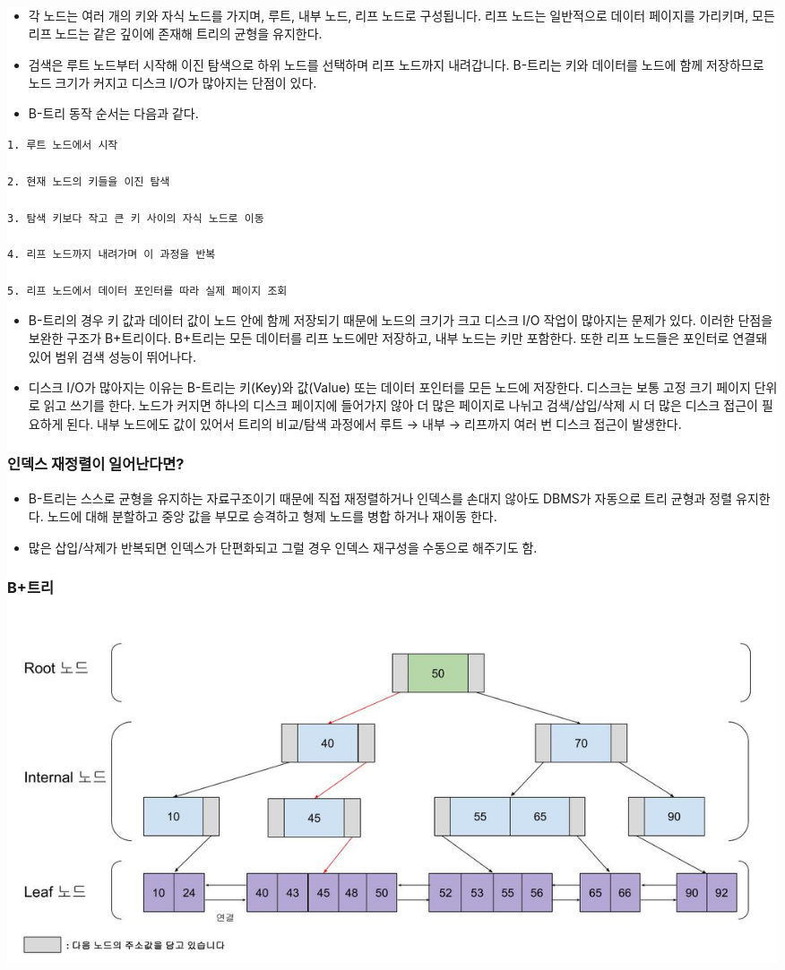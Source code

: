  - 각 노드는 여러 개의 키와 자식 노드를 가지며, 루트, 내부 노드, 리프 노드로 구성됩니다. 리프 노드는 일반적으로 데이터 페이지를 가리키며, 모든 리프 노드는 같은 깊이에 존재해 트리의 균형을 유지한다.

 - 검색은 루트 노드부터 시작해 이진 탐색으로 하위 노드를 선택하며 리프 노드까지 내려갑니다. B-트리는 키와 데이터를 노드에 함께 저장하므로 노드 크기가 커지고 디스크 I/O가 많아지는 단점이 있다.

 - B-트리 동작 순서는 다음과 같다.


````
1. 루트 노드에서 시작

2. 현재 노드의 키들을 이진 탐색

3. 탐색 키보다 작고 큰 키 사이의 자식 노드로 이동

4. 리프 노드까지 내려가며 이 과정을 반복

5. 리프 노드에서 데이터 포인터를 따라 실제 페이지 조회
````


 - B-트리의 경우 키 값과 데이터 값이 노드 안에 함께 저장되기 때문에 노드의 크기가 크고 디스크 I/O 작업이 많아지는 문제가 있다. 이러한 단점을 보완한 구조가 B+트리이다. B+트리는 모든 데이터를 리프 노드에만 저장하고, 내부 노드는 키만 포함한다. 또한 리프 노드들은 포인터로 연결돼 있어 범위 검색 성능이 뛰어나다.



 - 디스크 I/O가 많아지는 이유는 B-트리는 키(Key)와 값(Value) 또는 데이터 포인터를 모든 노드에 저장한다. 디스크는 보통 고정 크기 페이지 단위로 읽고 쓰기를 한다. 노드가 커지면 하나의 디스크 페이지에 들어가지 않아 더 많은 페이지로 나뉘고 검색/삽입/삭제 시 더 많은 디스크 접근이 필요하게 된다. 내부 노드에도 값이 있어서 트리의 비교/탐색 과정에서 루트 → 내부 → 리프까지 여러 번 디스크 접근이 발생한다.



### 인덱스 재정렬이 일어난다면?

 - B-트리는 스스로 균형을 유지하는 자료구조이기 때문에 직접 재정렬하거나 인덱스를 손대지 않아도 DBMS가 자동으로 트리 균형과 정렬 유지한다. 노드에 대해 분할하고 중앙 값을 부모로 승격하고 형제 노드를 병합 하거나 재이동 한다.

 - 많은 삽입/삭제가 반복되면 인덱스가 단편화되고 그럴 경우 인덱스 재구성을 수동으로 해주기도 함.



### B+트리

![b+tree.png](image%2Fb%2Btree.png)
